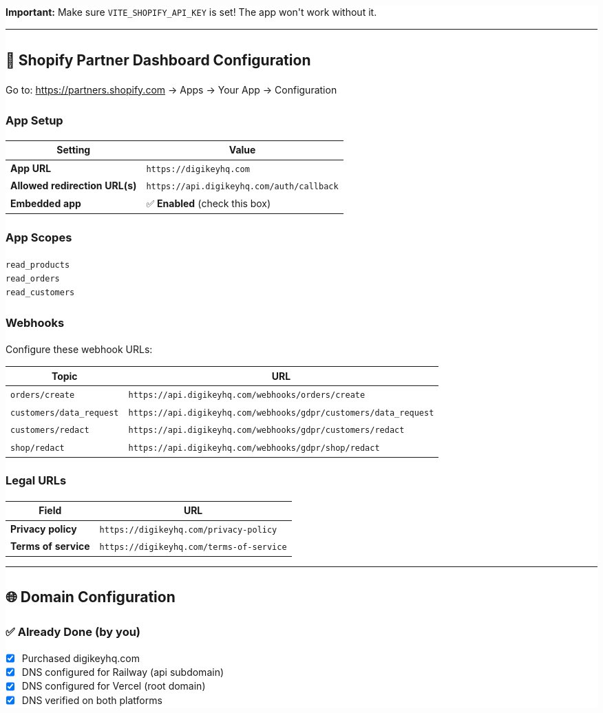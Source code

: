 **Important:** Make sure `VITE_SHOPIFY_API_KEY` is set! The app won't work without it.

---

## 🔧 Shopify Partner Dashboard Configuration

Go to: https://partners.shopify.com → Apps → Your App → Configuration

### App Setup

| Setting | Value |
|---------|-------|
| **App URL** | `https://digikeyhq.com` |
| **Allowed redirection URL(s)** | `https://api.digikeyhq.com/auth/callback` |
| **Embedded app** | ✅ **Enabled** (check this box) |

### App Scopes
```
read_products
read_orders
read_customers
```

### Webhooks

Configure these webhook URLs:

| Topic | URL |
|-------|-----|
| `orders/create` | `https://api.digikeyhq.com/webhooks/orders/create` |
| `customers/data_request` | `https://api.digikeyhq.com/webhooks/gdpr/customers/data_request` |
| `customers/redact` | `https://api.digikeyhq.com/webhooks/gdpr/customers/redact` |
| `shop/redact` | `https://api.digikeyhq.com/webhooks/gdpr/shop/redact` |

### Legal URLs

| Field | URL |
|-------|-----|
| **Privacy policy** | `https://digikeyhq.com/privacy-policy` |
| **Terms of service** | `https://digikeyhq.com/terms-of-service` |

---

## 🌐 Domain Configuration

### ✅ Already Done (by you)
- [x] Purchased digikeyhq.com
- [x] DNS configured for Railway (api subdomain)
- [x] DNS configured for Vercel (root domain)
- [x] DNS verified on both platforms
